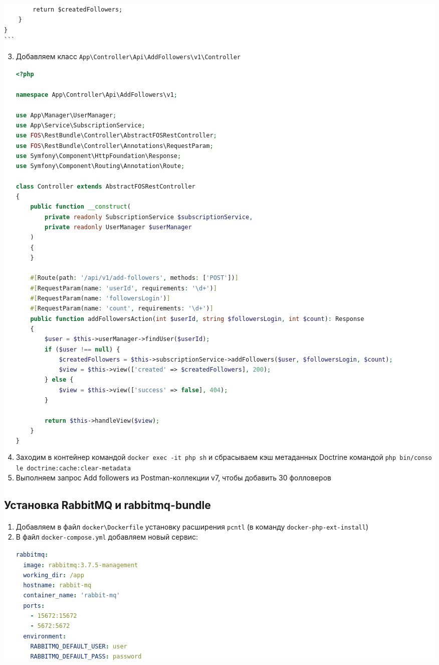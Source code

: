             return $createdFollowers;
        }
    }
    ```
3. Добавляем класс `App\Controller\Api\AddFollowers\v1\Controller`
    ```php
    <?php
    
    namespace App\Controller\Api\AddFollowers\v1;
    
    use App\Manager\UserManager;
    use App\Service\SubscriptionService;
    use FOS\RestBundle\Controller\AbstractFOSRestController;
    use FOS\RestBundle\Controller\Annotations\RequestParam;
    use Symfony\Component\HttpFoundation\Response;
    use Symfony\Component\Routing\Annotation\Route; 

    class Controller extends AbstractFOSRestController
    {
        public function __construct(
            private readonly SubscriptionService $subscriptionService,
            private readonly UserManager $userManager
        )
        {
        }
    
        #[Route(path: '/api/v1/add-followers', methods: ['POST'])]
        #[RequestParam(name: 'userId', requirements: '\d+')]
        #[RequestParam(name: 'followersLogin')]
        #[RequestParam(name: 'count', requirements: '\d+')]
        public function addFollowersAction(int $userId, string $followersLogin, int $count): Response
        {
            $user = $this->userManager->findUser($userId);
            if ($user !== null) {
                $createdFollowers = $this->subscriptionService->addFollowers($user, $followersLogin, $count);
                $view = $this->view(['created' => $createdFollowers], 200);
            } else {
                $view = $this->view(['success' => false], 404);
            }
    
            return $this->handleView($view);
        }
    }
    ```
4. Заходим в контейнер командой `docker exec -it php sh` и сбрасываем кэш метаданных Doctrine командой
   `php bin/console doctrine:cache:clear-metadata`
5. Выполняем запрос Add followers из Postman-коллекции v7, чтобы добавить 30 фолловеров

## Установка RabbitMQ и rabbitmq-bundle

1. Добавляем в файл `docker\Dockerfile` установку расширения `pcntl` (в команду `docker-php-ext-install`)
2. В файл `docker-compose.yml` добавляем новый сервис:
    ```yaml
    rabbitmq:
      image: rabbitmq:3.7.5-management
      working_dir: /app
      hostname: rabbit-mq
      container_name: 'rabbit-mq'
      ports:
        - 15672:15672
        - 5672:5672
      environment:
        RABBITMQ_DEFAULT_USER: user
        RABBITMQ_DEFAULT_PASS: password